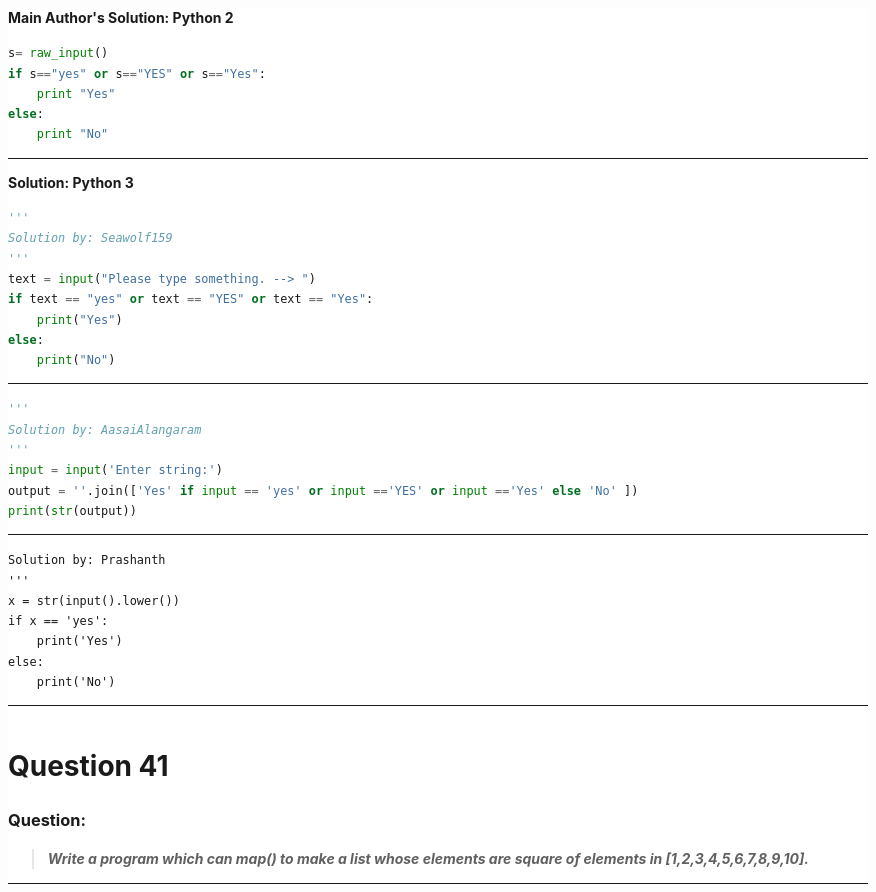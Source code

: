**Main Author's Solution: Python 2**

```python
s= raw_input()
if s=="yes" or s=="YES" or s=="Yes":
    print "Yes"
else:
    print "No"
```

---

**Solution: Python 3**

```python
'''
Solution by: Seawolf159
'''
text = input("Please type something. --> ")
if text == "yes" or text == "YES" or text == "Yes":
    print("Yes")
else:
    print("No")
```

---

```python
'''
Solution by: AasaiAlangaram
'''
input = input('Enter string:')
output = ''.join(['Yes' if input == 'yes' or input =='YES' or input =='Yes' else 'No' ])
print(str(output))
```
----------------
```
Solution by: Prashanth
'''
x = str(input().lower())
if x == 'yes':
    print('Yes')
else:
    print('No')
```
--------

# Question 41

### **Question:**

> **_Write a program which can map() to make a list whose elements are square of elements in [1,2,3,4,5,6,7,8,9,10]._**

---